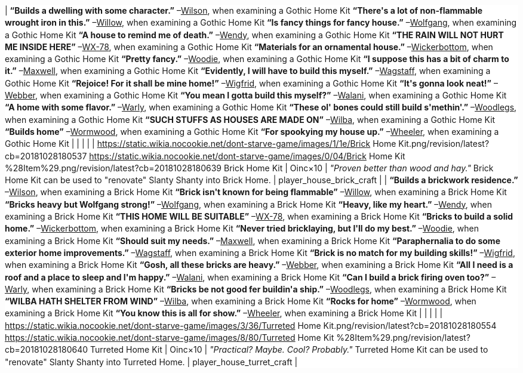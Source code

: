 | **“**Builds a dwelling with some character.**”** –[Wilson](/wiki/Wilson "Wilson"), when examining a Gothic Home Kit  **“**There's a lot of non-flammable wrought iron in this.**”** –[Willow](/wiki/Willow "Willow"), when examining a Gothic Home Kit  **“**Is fancy things for fancy house.**”** –[Wolfgang](/wiki/Wolfgang "Wolfgang"), when examining a Gothic Home Kit  **“**A house to remind me of death.**”** –[Wendy](/wiki/Wendy "Wendy"), when examining a Gothic Home Kit  **“**THE RAIN WILL NOT HURT ME INSIDE HERE**”** –[WX-78](/wiki/WX-78 "WX-78"), when examining a Gothic Home Kit  **“**Materials for an ornamental house.**”** –[Wickerbottom](/wiki/Wickerbottom "Wickerbottom"), when examining a Gothic Home Kit  **“**Pretty fancy.**”** –[Woodie](/wiki/Woodie "Woodie"), when examining a Gothic Home Kit  **“**I suppose this has a bit of charm to it.**”** –[Maxwell](/wiki/Maxwell "Maxwell"), when examining a Gothic Home Kit  **“**Evidently, I will have to build this myself.**”** –[Wagstaff](/wiki/Wagstaff "Wagstaff"), when examining a Gothic Home Kit  **“**Rejoice! For it shall be mine home!**”** –[Wigfrid](/wiki/Wigfrid "Wigfrid"), when examining a Gothic Home Kit  **“**It's gonna look neat!**”** –[Webber](/wiki/Webber "Webber"), when examining a Gothic Home Kit  **“**You mean I gotta build this myself?**”** –[Walani](/wiki/Walani "Walani"), when examining a Gothic Home Kit  **“**A home with some flavor.**”** –[Warly](/wiki/Warly "Warly"), when examining a Gothic Home Kit  **“**These ol' bones could still build s'methin'.**”** –[Woodlegs](/wiki/Woodlegs "Woodlegs"), when examining a Gothic Home Kit  **“**SUCH STUFFS AS HOUSES ARE MADE ON**”** –[Wilba](/wiki/Wilba "Wilba"), when examining a Gothic Home Kit  **“**Builds home**”** –[Wormwood](/wiki/Wormwood "Wormwood"), when examining a Gothic Home Kit  **“**For spookying my house up.**”** –[Wheeler](/wiki/Wheeler "Wheeler"), when examining a Gothic Home Kit | | | |
| https://static.wikia.nocookie.net/dont-starve-game/images/1/1e/Brick Home Kit.png/revision/latest?cb=20181028180537 https://static.wikia.nocookie.net/dont-starve-game/images/0/04/Brick Home Kit %28Item%29.png/revision/latest?cb=20181028180639 Brick Home Kit | Oinc×10 | *"Proven better than wood and hay."* Brick Home Kit can be used to "renovate" Slanty Shanty into Brick Home. | player\_house\_brick\_craft |
| **“**Builds a brickwork residence.**”** –[Wilson](/wiki/Wilson "Wilson"), when examining a Brick Home Kit  **“**Brick isn't known for being flammable**”** –[Willow](/wiki/Willow "Willow"), when examining a Brick Home Kit  **“**Bricks heavy but Wolfgang strong!**”** –[Wolfgang](/wiki/Wolfgang "Wolfgang"), when examining a Brick Home Kit  **“**Heavy, like my heart.**”** –[Wendy](/wiki/Wendy "Wendy"), when examining a Brick Home Kit  **“**THIS HOME WILL BE SUITABLE**”** –[WX-78](/wiki/WX-78 "WX-78"), when examining a Brick Home Kit  **“**Bricks to build a solid home.**”** –[Wickerbottom](/wiki/Wickerbottom "Wickerbottom"), when examining a Brick Home Kit  **“**Never tried bricklaying, but I'll do my best.**”** –[Woodie](/wiki/Woodie "Woodie"), when examining a Brick Home Kit  **“**Should suit my needs.**”** –[Maxwell](/wiki/Maxwell "Maxwell"), when examining a Brick Home Kit  **“**Paraphernalia to do some exterior home improvements.**”** –[Wagstaff](/wiki/Wagstaff "Wagstaff"), when examining a Brick Home Kit  **“**Brick is no match for my building skills!**”** –[Wigfrid](/wiki/Wigfrid "Wigfrid"), when examining a Brick Home Kit  **“**Gosh, all these bricks are heavy.**”** –[Webber](/wiki/Webber "Webber"), when examining a Brick Home Kit  **“**All I need is a roof and a place to sleep and I'm happy.**”** –[Walani](/wiki/Walani "Walani"), when examining a Brick Home Kit  **“**Can I build a brick firing oven too?**”** –[Warly](/wiki/Warly "Warly"), when examining a Brick Home Kit  **“**Bricks be not good fer buildin'a ship.**”** –[Woodlegs](/wiki/Woodlegs "Woodlegs"), when examining a Brick Home Kit  **“**WILBA HATH SHELTER FROM WIND**”** –[Wilba](/wiki/Wilba "Wilba"), when examining a Brick Home Kit  **“**Rocks for home**”** –[Wormwood](/wiki/Wormwood "Wormwood"), when examining a Brick Home Kit  **“**You know this is all for show.**”** –[Wheeler](/wiki/Wheeler "Wheeler"), when examining a Brick Home Kit | | | |
| https://static.wikia.nocookie.net/dont-starve-game/images/3/36/Turreted Home Kit.png/revision/latest?cb=20181028180554 https://static.wikia.nocookie.net/dont-starve-game/images/8/80/Turreted Home Kit %28Item%29.png/revision/latest?cb=20181028180640 Turreted Home Kit | Oinc×10 | *"Practical? Maybe. Cool? Probably."* Turreted Home Kit can be used to "renovate" Slanty Shanty into Turreted Home. | player\_house\_turret\_craft |
